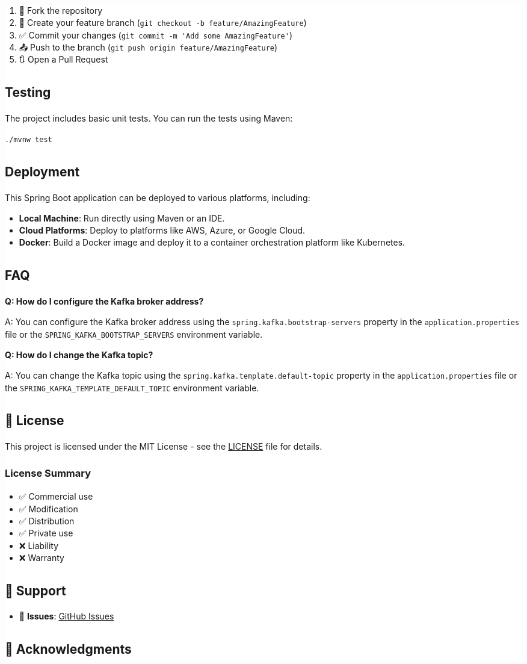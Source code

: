 1.  🍴 Fork the repository
2.  🌟 Create your feature branch (`git checkout -b feature/AmazingFeature`)
3.  ✅ Commit your changes (`git commit -m 'Add some AmazingFeature'`)
4.  📤 Push to the branch (`git push origin feature/AmazingFeature`)
5.  🔃 Open a Pull Request

## Testing

The project includes basic unit tests. You can run the tests using Maven:

```bash
./mvnw test
```

## Deployment

This Spring Boot application can be deployed to various platforms, including:

-   **Local Machine**: Run directly using Maven or an IDE.
-   **Cloud Platforms**: Deploy to platforms like AWS, Azure, or Google Cloud.
-   **Docker**: Build a Docker image and deploy it to a container orchestration platform like Kubernetes.

## FAQ

**Q: How do I configure the Kafka broker address?**

A: You can configure the Kafka broker address using the `spring.kafka.bootstrap-servers` property in the `application.properties` file or the `SPRING_KAFKA_BOOTSTRAP_SERVERS` environment variable.

**Q: How do I change the Kafka topic?**

A: You can change the Kafka topic using the `spring.kafka.template.default-topic` property in the `application.properties` file or the `SPRING_KAFKA_TEMPLATE_DEFAULT_TOPIC` environment variable.

## 📄 License

This project is licensed under the MIT License - see the [LICENSE](LICENSE) file for details.

### License Summary

-   ✅ Commercial use
-   ✅ Modification
-   ✅ Distribution
-   ✅ Private use
-   ❌ Liability
-   ❌ Warranty

## 💬 Support

-   🐛 **Issues**: [GitHub Issues](https://github.com/askur87/spring-kafka/issues)

## 🙏 Acknowledgments
